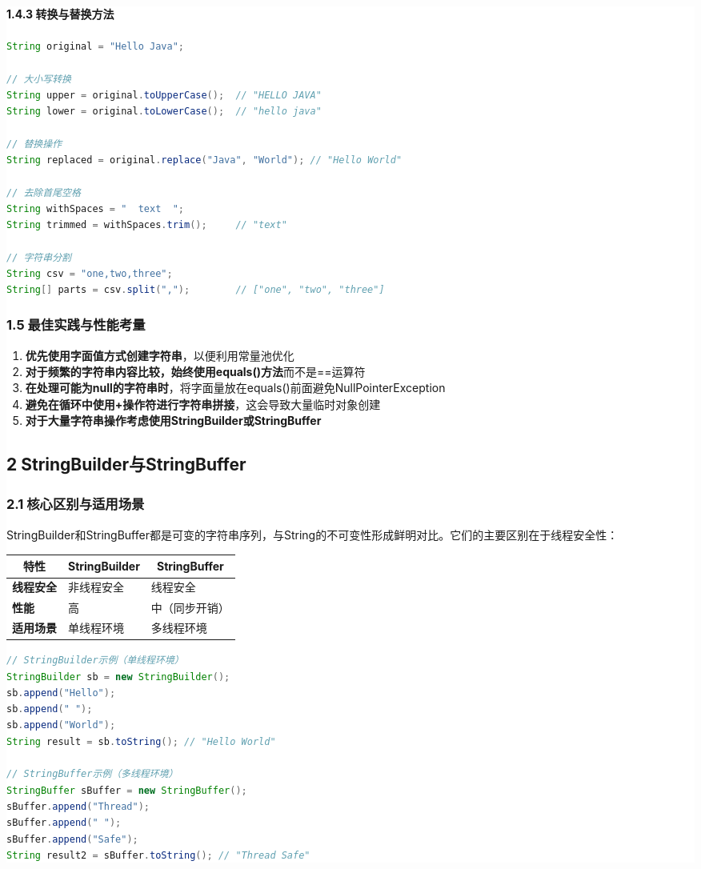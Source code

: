 #### 1.4.3 转换与替换方法

```java
String original = "Hello Java";

// 大小写转换
String upper = original.toUpperCase();  // "HELLO JAVA"
String lower = original.toLowerCase();  // "hello java"

// 替换操作
String replaced = original.replace("Java", "World"); // "Hello World"

// 去除首尾空格
String withSpaces = "  text  ";
String trimmed = withSpaces.trim();     // "text"

// 字符串分割
String csv = "one,two,three";
String[] parts = csv.split(",");        // ["one", "two", "three"]
```

### 1.5 最佳实践与性能考量

1. **优先使用字面值方式创建字符串**，以便利用常量池优化
2. **对于频繁的字符串内容比较，始终使用equals()方法**而不是==运算符
3. **在处理可能为null的字符串时**，将字面量放在equals()前面避免NullPointerException
4. **避免在循环中使用+操作符进行字符串拼接**，这会导致大量临时对象创建
5. **对于大量字符串操作考虑使用StringBuilder或StringBuffer**

## 2 StringBuilder与StringBuffer

### 2.1 核心区别与适用场景

StringBuilder和StringBuffer都是可变的字符串序列，与String的不可变性形成鲜明对比。它们的主要区别在于线程安全性：

| 特性         | StringBuilder | StringBuffer   |
| ------------ | ------------- | -------------- |
| **线程安全** | 非线程安全    | 线程安全       |
| **性能**     | 高            | 中（同步开销） |
| **适用场景** | 单线程环境    | 多线程环境     |

```java
// StringBuilder示例（单线程环境）
StringBuilder sb = new StringBuilder();
sb.append("Hello");
sb.append(" ");
sb.append("World");
String result = sb.toString(); // "Hello World"

// StringBuffer示例（多线程环境）
StringBuffer sBuffer = new StringBuffer();
sBuffer.append("Thread");
sBuffer.append(" ");
sBuffer.append("Safe");
String result2 = sBuffer.toString(); // "Thread Safe"
```
